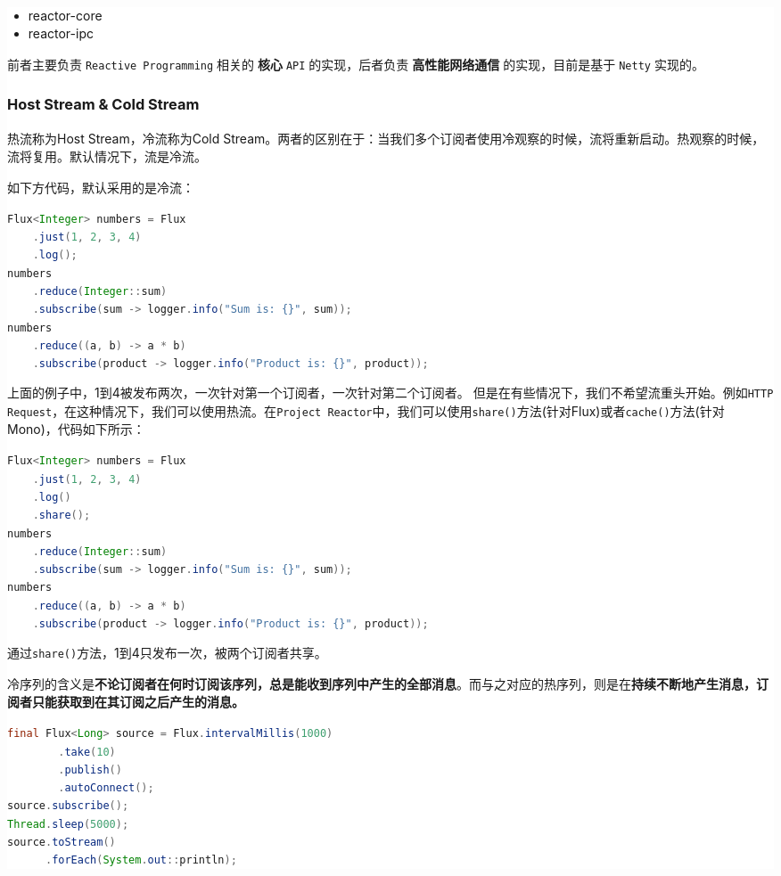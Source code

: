 - reactor-core
- reactor-ipc

前者主要负责 `Reactive Programming` 相关的 **核心** `API` 的实现，后者负责 **高性能网络通信** 的实现，目前是基于 `Netty` 实现的。



### Host Stream & Cold Stream

热流称为Host Stream，冷流称为Cold Stream。两者的区别在于：当我们多个订阅者使用冷观察的时候，流将重新启动。热观察的时候，流将复用。默认情况下，流是冷流。

如下方代码，默认采用的是冷流：

```java
Flux<Integer> numbers = Flux
    .just(1, 2, 3, 4)
    .log();
numbers
    .reduce(Integer::sum)
    .subscribe(sum -> logger.info("Sum is: {}", sum));
numbers
    .reduce((a, b) -> a * b)
    .subscribe(product -> logger.info("Product is: {}", product));
```



上面的例子中，1到4被发布两次，一次针对第一个订阅者，一次针对第二个订阅者。
但是在有些情况下，我们不希望流重头开始。例如`HTTP Request`，在这种情况下，我们可以使用热流。在`Project Reactor`中，我们可以使用`share()`方法(针对Flux)或者`cache()`方法(针对Mono)，代码如下所示：

```java
Flux<Integer> numbers = Flux
    .just(1, 2, 3, 4)
    .log()
    .share();
numbers
    .reduce(Integer::sum)
    .subscribe(sum -> logger.info("Sum is: {}", sum));
numbers
    .reduce((a, b) -> a * b)
    .subscribe(product -> logger.info("Product is: {}", product));
```



通过`share()`方法，1到4只发布一次，被两个订阅者共享。

冷序列的含义是**不论订阅者在何时订阅该序列，总是能收到序列中产生的全部消息**。而与之对应的热序列，则是在**持续不断地产生消息，订阅者只能获取到在其订阅之后产生的消息。**

```java
final Flux<Long> source = Flux.intervalMillis(1000)
        .take(10)
        .publish()
        .autoConnect();
source.subscribe();
Thread.sleep(5000);
source.toStream()
      .forEach(System.out::println);
```
